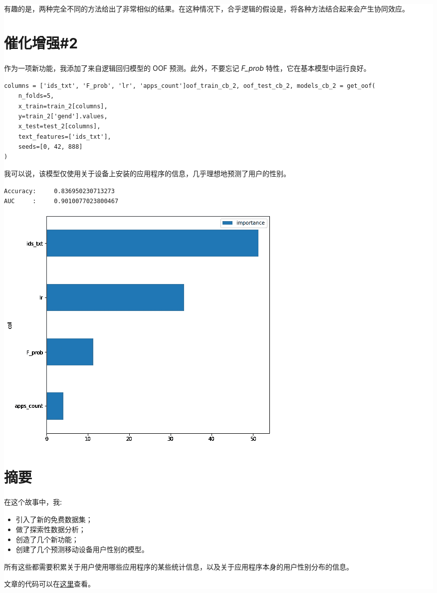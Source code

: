 有趣的是，两种完全不同的方法给出了非常相似的结果。在这种情况下，合乎逻辑的假设是，将各种方法结合起来会产生协同效应。

# 催化增强#2

作为一项新功能，我添加了来自逻辑回归模型的 OOF 预测。此外，不要忘记 *F_prob* 特性，它在基本模型中运行良好。

```
columns = ['ids_txt', 'F_prob', 'lr', 'apps_count']oof_train_cb_2, oof_test_cb_2, models_cb_2 = get_oof(
    n_folds=5,
    x_train=train_2[columns],
    y=train_2['gend'].values,
    x_test=test_2[columns],
    text_features=['ids_txt'],
    seeds=[0, 42, 888]
)
```

我可以说，该模型仅使用关于设备上安装的应用程序的信息，几乎理想地预测了用户的性别。

```
Accuracy:     0.836950230713273
AUC     :     0.9010077023800467
```

![](img/05f4e49660a12442e7fb130fd398cfb7.png)

# 摘要

在这个故事中，我:

*   引入了新的免费数据集；
*   做了探索性数据分析；
*   创造了几个新功能；
*   创建了几个预测移动设备用户性别的模型。

所有这些都需要积累关于用户使用哪些应用程序的某些统计信息，以及关于应用程序本身的用户性别分布的信息。

文章的代码可以在[这里](https://github.com/sagol/bundles_desc_tokens/blob/main/model_genders.ipynb)查看。
